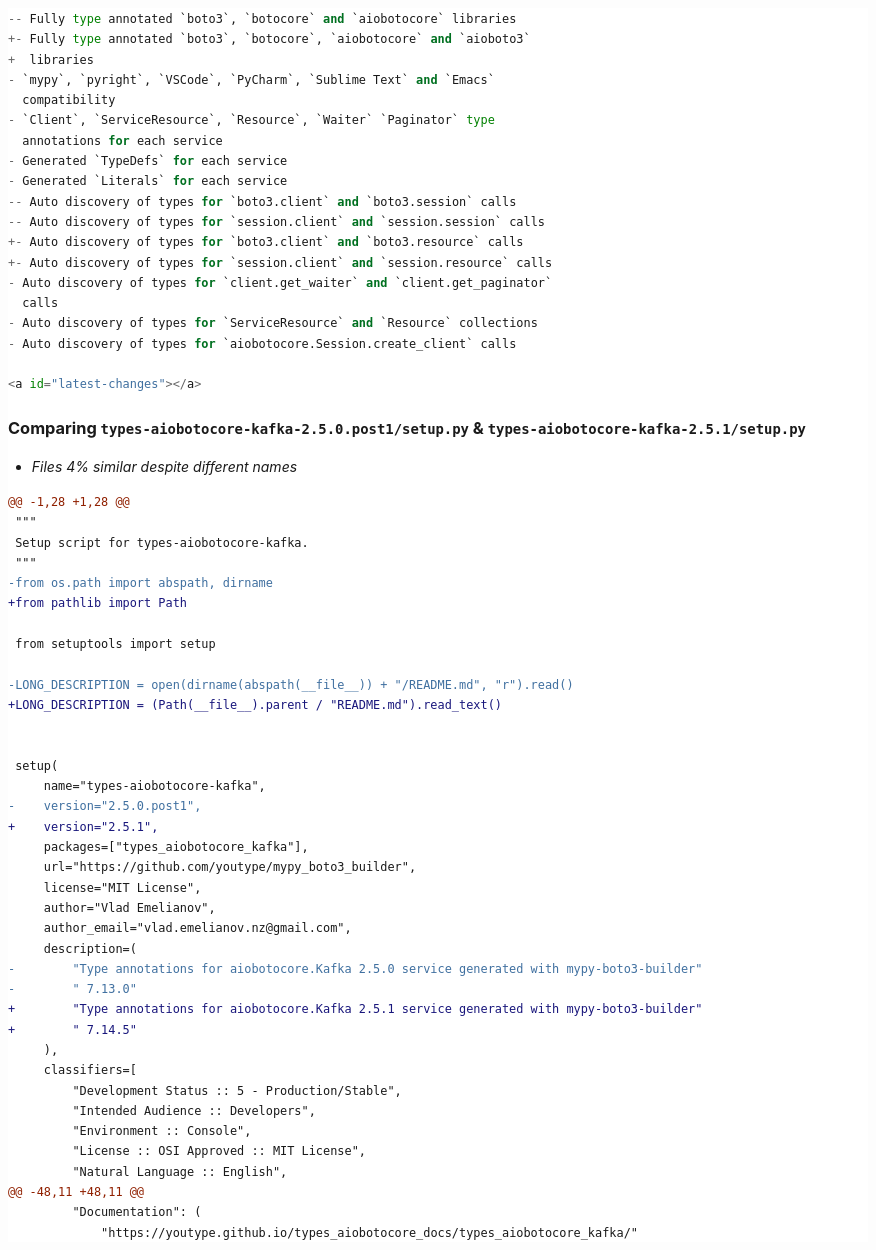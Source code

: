  ```python
-- Fully type annotated `boto3`, `botocore` and `aiobotocore` libraries
+- Fully type annotated `boto3`, `botocore`, `aiobotocore` and `aioboto3`
+  libraries
 - `mypy`, `pyright`, `VSCode`, `PyCharm`, `Sublime Text` and `Emacs`
   compatibility
 - `Client`, `ServiceResource`, `Resource`, `Waiter` `Paginator` type
   annotations for each service
 - Generated `TypeDefs` for each service
 - Generated `Literals` for each service
-- Auto discovery of types for `boto3.client` and `boto3.session` calls
-- Auto discovery of types for `session.client` and `session.session` calls
+- Auto discovery of types for `boto3.client` and `boto3.resource` calls
+- Auto discovery of types for `session.client` and `session.resource` calls
 - Auto discovery of types for `client.get_waiter` and `client.get_paginator`
   calls
 - Auto discovery of types for `ServiceResource` and `Resource` collections
 - Auto discovery of types for `aiobotocore.Session.create_client` calls
 
 <a id="latest-changes"></a>
```

### Comparing `types-aiobotocore-kafka-2.5.0.post1/setup.py` & `types-aiobotocore-kafka-2.5.1/setup.py`

 * *Files 4% similar despite different names*

```diff
@@ -1,28 +1,28 @@
 """
 Setup script for types-aiobotocore-kafka.
 """
-from os.path import abspath, dirname
+from pathlib import Path
 
 from setuptools import setup
 
-LONG_DESCRIPTION = open(dirname(abspath(__file__)) + "/README.md", "r").read()
+LONG_DESCRIPTION = (Path(__file__).parent / "README.md").read_text()
 
 
 setup(
     name="types-aiobotocore-kafka",
-    version="2.5.0.post1",
+    version="2.5.1",
     packages=["types_aiobotocore_kafka"],
     url="https://github.com/youtype/mypy_boto3_builder",
     license="MIT License",
     author="Vlad Emelianov",
     author_email="vlad.emelianov.nz@gmail.com",
     description=(
-        "Type annotations for aiobotocore.Kafka 2.5.0 service generated with mypy-boto3-builder"
-        " 7.13.0"
+        "Type annotations for aiobotocore.Kafka 2.5.1 service generated with mypy-boto3-builder"
+        " 7.14.5"
     ),
     classifiers=[
         "Development Status :: 5 - Production/Stable",
         "Intended Audience :: Developers",
         "Environment :: Console",
         "License :: OSI Approved :: MIT License",
         "Natural Language :: English",
@@ -48,11 +48,11 @@
         "Documentation": (
             "https://youtype.github.io/types_aiobotocore_docs/types_aiobotocore_kafka/"
```